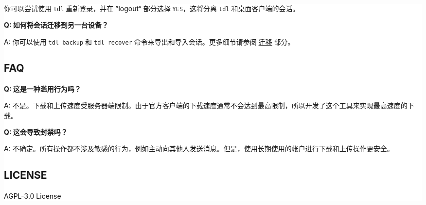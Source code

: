 你可以尝试使用 `tdl` 重新登录，并在 ”logout“ 部分选择 `YES`，这将分离 `tdl` 和桌面客户端的会话。

**Q: 如何将会话迁移到另一台设备？**

A: 你可以使用 `tdl backup` 和 `tdl recover` 命令来导出和导入会话。更多细节请参阅 [迁移](#迁移) 部分。

## FAQ

**Q: 这是一种滥用行为吗？**

A: 不是。下载和上传速度受服务器端限制。由于官方客户端的下载速度通常不会达到最高限制，所以开发了这个工具来实现最高速度的下载。

**Q: 这会导致封禁吗？**

A: 不确定。所有操作都不涉及敏感的行为，例如主动向其他人发送消息。但是，使用长期使用的帐户进行下载和上传操作更安全。

## LICENSE

AGPL-3.0 License
